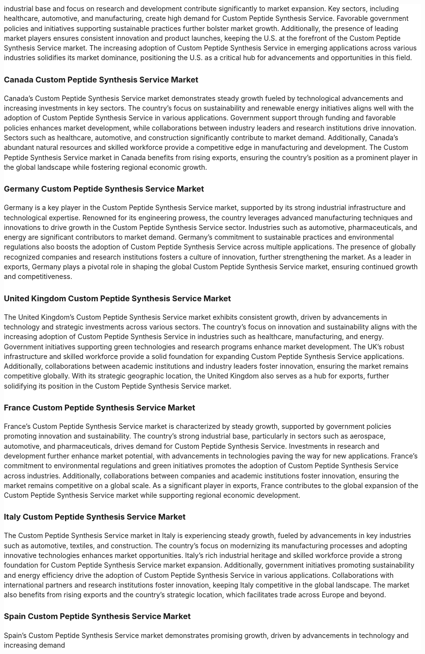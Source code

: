 industrial base and focus on research and development contribute significantly to market expansion. Key sectors, including healthcare, automotive, and manufacturing, create high demand for Custom Peptide Synthesis Service. Favorable government policies and initiatives supporting sustainable practices further bolster market growth. Additionally, the presence of leading market players ensures consistent innovation and product launches, keeping the U.S. at the forefront of the Custom Peptide Synthesis Service market. The increasing adoption of Custom Peptide Synthesis Service in emerging applications across various industries solidifies its market dominance, positioning the U.S. as a critical hub for advancements and opportunities in this field.</p><h3>Canada Custom Peptide Synthesis Service Market</h3><p>Canada&rsquo;s Custom Peptide Synthesis Service market demonstrates steady growth fueled by technological advancements and increasing investments in key sectors. The country&rsquo;s focus on sustainability and renewable energy initiatives aligns well with the adoption of Custom Peptide Synthesis Service in various applications. Government support through funding and favorable policies enhances market development, while collaborations between industry leaders and research institutions drive innovation. Sectors such as healthcare, automotive, and construction significantly contribute to market demand. Additionally, Canada&rsquo;s abundant natural resources and skilled workforce provide a competitive edge in manufacturing and development. The Custom Peptide Synthesis Service market in Canada benefits from rising exports, ensuring the country&rsquo;s position as a prominent player in the global landscape while fostering regional economic growth.</p><h3>Germany Custom Peptide Synthesis Service Market</h3><p>Germany is a key player in the Custom Peptide Synthesis Service market, supported by its strong industrial infrastructure and technological expertise. Renowned for its engineering prowess, the country leverages advanced manufacturing techniques and innovations to drive growth in the Custom Peptide Synthesis Service sector. Industries such as automotive, pharmaceuticals, and energy are significant contributors to market demand. Germany&rsquo;s commitment to sustainable practices and environmental regulations also boosts the adoption of Custom Peptide Synthesis Service across multiple applications. The presence of globally recognized companies and research institutions fosters a culture of innovation, further strengthening the market. As a leader in exports, Germany plays a pivotal role in shaping the global Custom Peptide Synthesis Service market, ensuring continued growth and competitiveness.</p><h3>United Kingdom Custom Peptide Synthesis Service Market</h3><p>The United Kingdom&rsquo;s Custom Peptide Synthesis Service market exhibits consistent growth, driven by advancements in technology and strategic investments across various sectors. The country&rsquo;s focus on innovation and sustainability aligns with the increasing adoption of Custom Peptide Synthesis Service in industries such as healthcare, manufacturing, and energy. Government initiatives supporting green technologies and research programs enhance market development. The UK&rsquo;s robust infrastructure and skilled workforce provide a solid foundation for expanding Custom Peptide Synthesis Service applications. Additionally, collaborations between academic institutions and industry leaders foster innovation, ensuring the market remains competitive globally. With its strategic geographic location, the United Kingdom also serves as a hub for exports, further solidifying its position in the Custom Peptide Synthesis Service market.</p><h3>France Custom Peptide Synthesis Service Market</h3><p>France&rsquo;s Custom Peptide Synthesis Service market is characterized by steady growth, supported by government policies promoting innovation and sustainability. The country&rsquo;s strong industrial base, particularly in sectors such as aerospace, automotive, and pharmaceuticals, drives demand for Custom Peptide Synthesis Service. Investments in research and development further enhance market potential, with advancements in technologies paving the way for new applications. France&rsquo;s commitment to environmental regulations and green initiatives promotes the adoption of Custom Peptide Synthesis Service across industries. Additionally, collaborations between companies and academic institutions foster innovation, ensuring the market remains competitive on a global scale. As a significant player in exports, France contributes to the global expansion of the Custom Peptide Synthesis Service market while supporting regional economic development.</p><h3>Italy Custom Peptide Synthesis Service Market</h3><p>The Custom Peptide Synthesis Service market in Italy is experiencing steady growth, fueled by advancements in key industries such as automotive, textiles, and construction. The country&rsquo;s focus on modernizing its manufacturing processes and adopting innovative technologies enhances market opportunities. Italy&rsquo;s rich industrial heritage and skilled workforce provide a strong foundation for Custom Peptide Synthesis Service market expansion. Additionally, government initiatives promoting sustainability and energy efficiency drive the adoption of Custom Peptide Synthesis Service in various applications. Collaborations with international partners and research institutions foster innovation, keeping Italy competitive in the global landscape. The market also benefits from rising exports and the country&rsquo;s strategic location, which facilitates trade across Europe and beyond.</p><h3>Spain Custom Peptide Synthesis Service Market</h3><p>Spain&rsquo;s Custom Peptide Synthesis Service market demonstrates promising growth, driven by advancements in technology and increasing demand